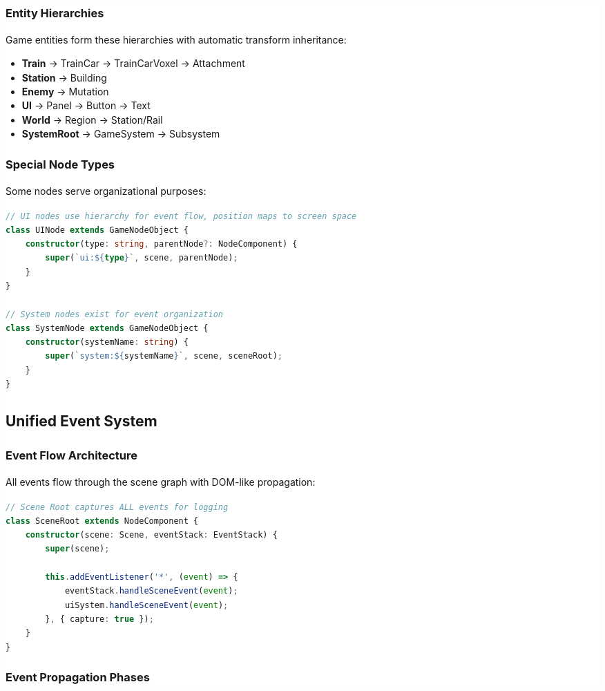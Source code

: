 ### Entity Hierarchies

Game entities form these hierarchies with automatic transform inheritance:

- **Train** → TrainCar → TrainCarVoxel → Attachment
- **Station** → Building
- **Enemy** → Mutation
- **UI** → Panel → Button → Text
- **World** → Region → Station/Rail
- **SystemRoot** → GameSystem → Subsystem

### Special Node Types

Some nodes serve organizational purposes:

```typescript
// UI nodes use hierarchy for event flow, position maps to screen space
class UINode extends GameNodeObject {
    constructor(type: string, parentNode?: NodeComponent) {
        super(`ui:${type}`, scene, parentNode);
    }
}

// System nodes exist for event organization
class SystemNode extends GameNodeObject {
    constructor(systemName: string) {
        super(`system:${systemName}`, scene, sceneRoot);
    }
}
```

## Unified Event System

### Event Flow Architecture

All events flow through the scene graph with DOM-like propagation:

```typescript
// Scene Root captures ALL events for logging
class SceneRoot extends NodeComponent {
    constructor(scene: Scene, eventStack: EventStack) {
        super(scene);
        
        this.addEventListener('*', (event) => {
            eventStack.handleSceneEvent(event);
            uiSystem.handleSceneEvent(event);
        }, { capture: true });
    }
}
```

### Event Propagation Phases
